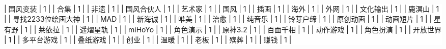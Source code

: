 | 国风变装 | 1 |
| 合集 | 1 |
| 非遗 | 1 |
| 国风合伙人 | 1 |
| 艺术家 | 1 |
| 国风 | 1 |
| 插画 | 1 |
| 海外 | 1 |
| 外网 | 1 |
| 文化输出 | 1 |
| 鹿溟山 | 1 |
| 寻找2233位绘画大神 | 1 |
| MAD | 1 |
| 新海诚 | 1 |
| 唯美 | 1 |
| 治愈 | 1 |
| 纯音乐 | 1 |
| 铃芽户缔 | 1 |
| 原创动画 | 1 |
| 动画短片 | 1 |
| 星有野 | 1 |
| 莱依拉 | 1 |
| 遥熠星轨 | 1 |
| miHoYo | 1 |
| 角色演示 | 1 |
| 原神3.2 | 1 |
| 百面千相 | 1 |
| 动作游戏 | 1 |
| 角色扮演 | 1 |
| 开放世界 | 1 |
| 多平台游戏 | 1 |
| 叠纸游戏 | 1 |
| 创业 | 1 |
| 温暖 | 1 |
| 老板 | 1 |
| 殡葬 | 1 |
| 赚钱 | 1 |